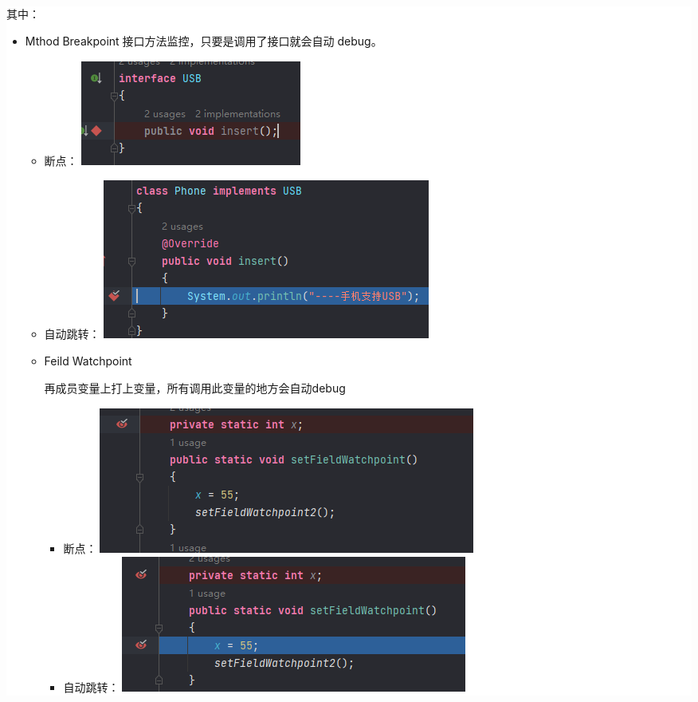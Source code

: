 
其中：

- Mthod Breakpoint
  接口方法监控，只要是调用了接口就会自动 debug。

  - 断点：
    ![](imgs/25.png)

  - 自动跳转：
    ![](imgs/26.png)

  - Feild Watchpoint

    再成员变量上打上变量，所有调用此变量的地方会自动debug

    - 断点：
      ![](imgs/27.png)
    - 自动跳转：
      ![](imgs/28.png)
